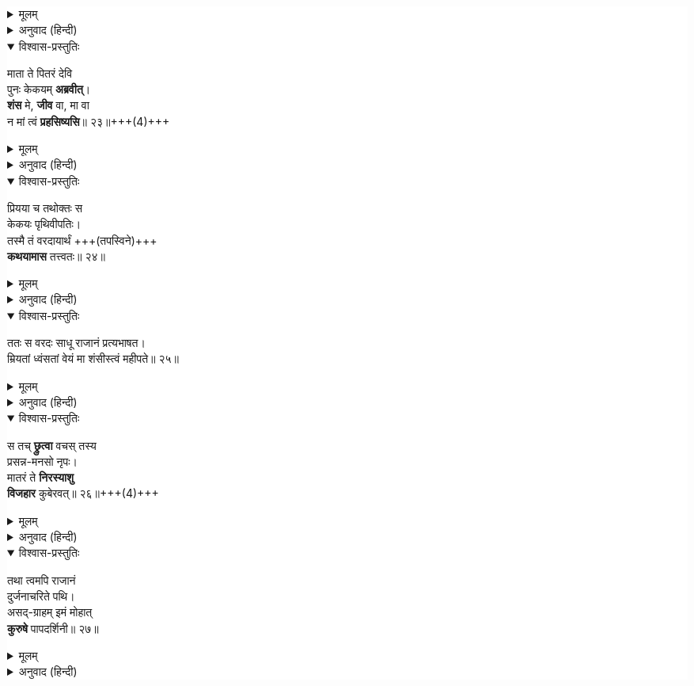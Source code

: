 <details><summary>मूलम्</summary></details>

<details><summary>अनुवाद (हिन्दी)</summary></details>

<details open><summary>विश्वास-प्रस्तुतिः</summary>

माता ते पितरं देवि  
पुनः केकयम् **अब्रवीत्**।  
**शंस** मे, **जीव** वा, मा वा  
न मां त्वं **प्रहसिष्यसि**॥ २३॥+++(4)+++
</details>

<details><summary>मूलम्</summary></details>

<details><summary>अनुवाद (हिन्दी)</summary></details>

<details open><summary>विश्वास-प्रस्तुतिः</summary>

प्रियया च तथोक्तः स  
केकयः पृथिवीपतिः।  
तस्मै तं वरदायार्थं +++(तपस्विने)+++  
**कथयामास** तत्त्वतः॥ २४॥
</details>

<details><summary>मूलम्</summary></details>

<details><summary>अनुवाद (हिन्दी)</summary></details>

<details open><summary>विश्वास-प्रस्तुतिः</summary>

ततः स वरदः साधू राजानं प्रत्यभाषत।  
म्रियतां ध्वंसतां वेयं मा शंसीस्त्वं महीपते॥ २५॥
</details>

<details><summary>मूलम्</summary></details>

<details><summary>अनुवाद (हिन्दी)</summary></details>

<details open><summary>विश्वास-प्रस्तुतिः</summary>

स तच् **छ्रुत्वा** वचस् तस्य  
प्रसन्न-मनसो नृपः।  
मातरं ते **निरस्याशु**  
**विजहार** कुबेरवत्॥ २६॥+++(4)+++
</details>

<details><summary>मूलम्</summary></details>

<details><summary>अनुवाद (हिन्दी)</summary></details>

<details open><summary>विश्वास-प्रस्तुतिः</summary>

तथा त्वमपि राजानं  
दुर्जनाचरिते पथि।  
असद्‍-ग्राहम् इमं मोहात्  
**कुरुषे** पापदर्शिनी॥ २७॥
</details>

<details><summary>मूलम्</summary></details>

<details><summary>अनुवाद (हिन्दी)</summary></details>
